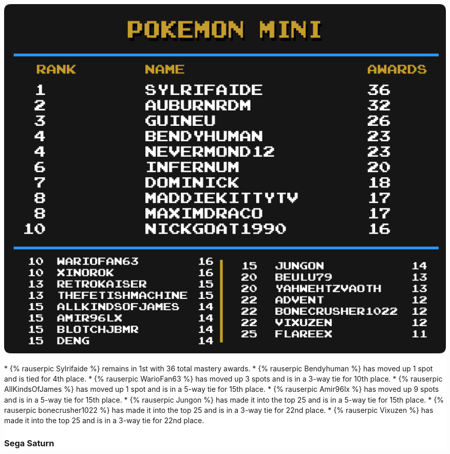  <img src="img/TopMasteries/POKEMON_MINI.png" />
</p>
* {% rauserpic Sylrifaide %} remains in 1st with 36 total mastery awards.
* {% rauserpic Bendyhuman %} has moved up 1 spot and is tied for 4th place.
* {% rauserpic WarioFan63 %} has moved up 3 spots and is in a 3-way tie for 10th place.
* {% rauserpic AllKindsOfJames %} has moved up 1 spot and is in a 5-way tie for 15th place.
* {% rauserpic Amir96lx %} has moved up 9 spots and is in a 5-way tie for 15th place.
* {% rauserpic Jungon %} has made it into the top 25 and is in a 5-way tie for 15th place.
* {% rauserpic bonecrusher1022 %} has made it into the top 25 and is in a 3-way tie for 22nd place.
* {% rauserpic Vixuzen %} has made it into the top 25 and is in a 3-way tie for 22nd place.

### Sega Saturn

<p align="center">